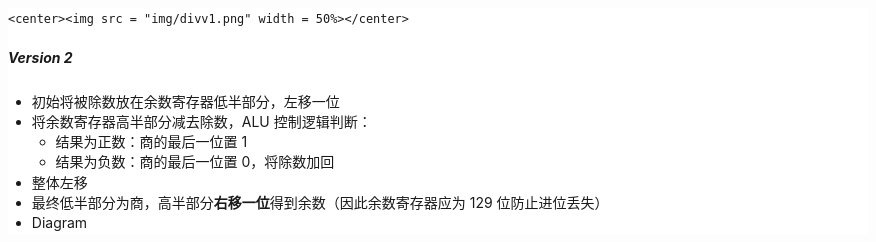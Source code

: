     <center><img src = "img/divv1.png" width = 50%></center>

##### Version 2

- 初始将被除数放在余数寄存器低半部分，左移一位
- 将余数寄存器高半部分减去除数，ALU 控制逻辑判断：
    - 结果为正数：商的最后一位置 1
    - 结果为负数：商的最后一位置 0，将除数加回
- 整体左移
- 最终低半部分为商，高半部分**右移一位**得到余数（因此余数寄存器应为 129 位防止进位丢失）
- Diagram